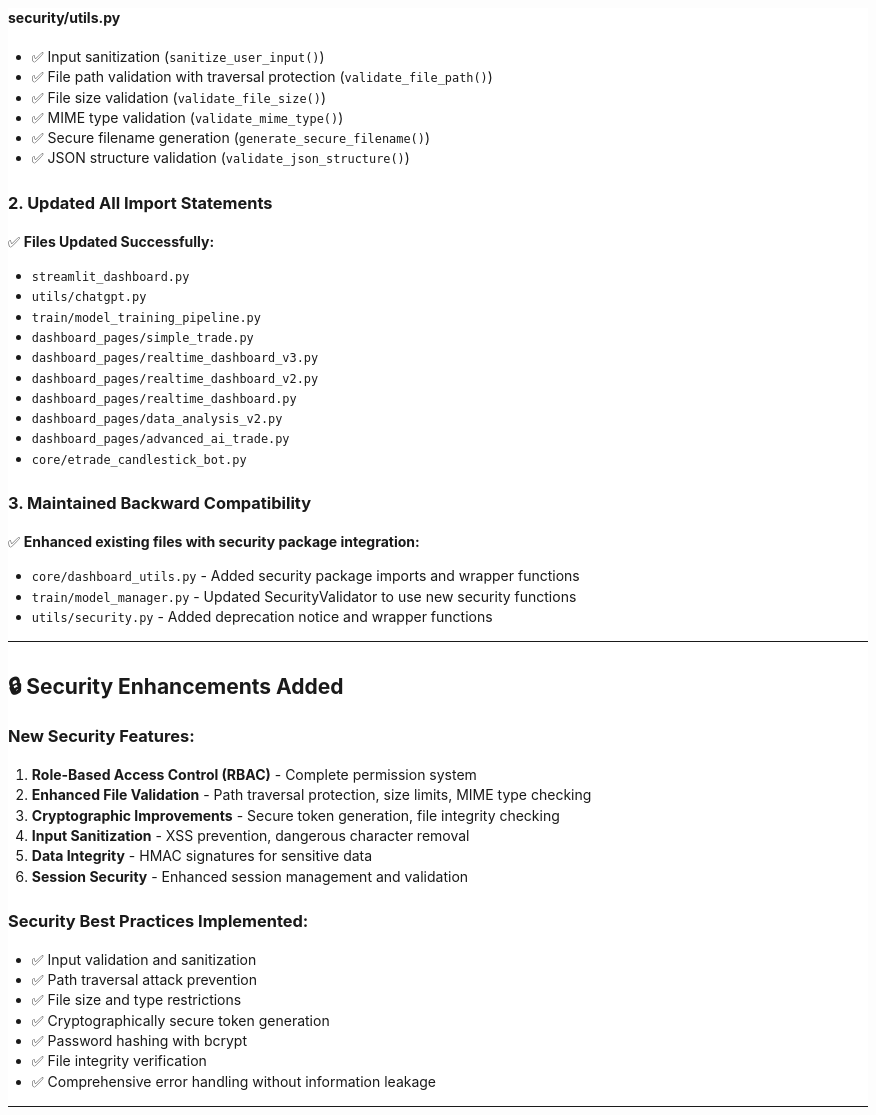 #### **security/utils.py**
- ✅ Input sanitization (`sanitize_user_input()`)
- ✅ File path validation with traversal protection (`validate_file_path()`)
- ✅ File size validation (`validate_file_size()`)
- ✅ MIME type validation (`validate_mime_type()`)
- ✅ Secure filename generation (`generate_secure_filename()`)
- ✅ JSON structure validation (`validate_json_structure()`)

### 2. **Updated All Import Statements**

✅ **Files Updated Successfully:**
- `streamlit_dashboard.py`
- `utils/chatgpt.py`
- `train/model_training_pipeline.py`
- `dashboard_pages/simple_trade.py`
- `dashboard_pages/realtime_dashboard_v3.py`
- `dashboard_pages/realtime_dashboard_v2.py`
- `dashboard_pages/realtime_dashboard.py`
- `dashboard_pages/data_analysis_v2.py`
- `dashboard_pages/advanced_ai_trade.py`
- `core/etrade_candlestick_bot.py`

### 3. **Maintained Backward Compatibility**

✅ **Enhanced existing files with security package integration:**
- `core/dashboard_utils.py` - Added security package imports and wrapper functions
- `train/model_manager.py` - Updated SecurityValidator to use new security functions
- `utils/security.py` - Added deprecation notice and wrapper functions

---

## 🔒 Security Enhancements Added

### **New Security Features:**
1. **Role-Based Access Control (RBAC)** - Complete permission system
2. **Enhanced File Validation** - Path traversal protection, size limits, MIME type checking
3. **Cryptographic Improvements** - Secure token generation, file integrity checking
4. **Input Sanitization** - XSS prevention, dangerous character removal
5. **Data Integrity** - HMAC signatures for sensitive data
6. **Session Security** - Enhanced session management and validation

### **Security Best Practices Implemented:**
- ✅ Input validation and sanitization
- ✅ Path traversal attack prevention
- ✅ File size and type restrictions
- ✅ Cryptographically secure token generation
- ✅ Password hashing with bcrypt
- ✅ File integrity verification
- ✅ Comprehensive error handling without information leakage

---
